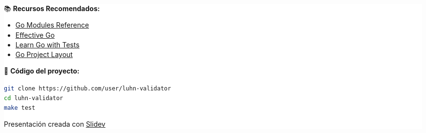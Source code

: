<div class="mt-8">

📚 **Recursos Recomendados:**

- [Go Modules Reference](https://go.dev/ref/mod)
- [Effective Go](https://go.dev/doc/effective_go)
- [Learn Go with Tests](https://quii.gitbook.io/learn-go-with-tests)
- [Go Project Layout](https://github.com/golang-standards/project-layout)

</div>

<div class="mt-6">

🔗 **Código del proyecto:**

```bash
git clone https://github.com/user/luhn-validator
cd luhn-validator
make test
```

</div>

<div class="mt-6 text-sm opacity-75">

Presentación creada con [Slidev](https://sli.dev)

</div>